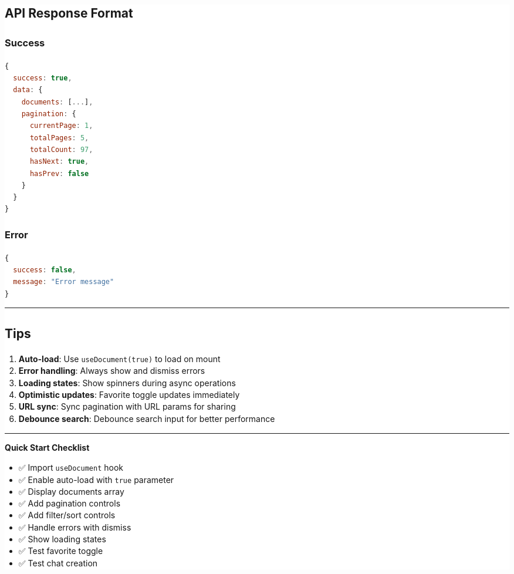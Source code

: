 
## API Response Format

### Success
```javascript
{
  success: true,
  data: {
    documents: [...],
    pagination: {
      currentPage: 1,
      totalPages: 5,
      totalCount: 97,
      hasNext: true,
      hasPrev: false
    }
  }
}
```

### Error
```javascript
{
  success: false,
  message: "Error message"
}
```

---

## Tips

1. **Auto-load**: Use `useDocument(true)` to load on mount
2. **Error handling**: Always show and dismiss errors
3. **Loading states**: Show spinners during async operations
4. **Optimistic updates**: Favorite toggle updates immediately
5. **URL sync**: Sync pagination with URL params for sharing
6. **Debounce search**: Debounce search input for better performance

---

**Quick Start Checklist**
- ✅ Import `useDocument` hook
- ✅ Enable auto-load with `true` parameter
- ✅ Display documents array
- ✅ Add pagination controls
- ✅ Add filter/sort controls
- ✅ Handle errors with dismiss
- ✅ Show loading states
- ✅ Test favorite toggle
- ✅ Test chat creation
